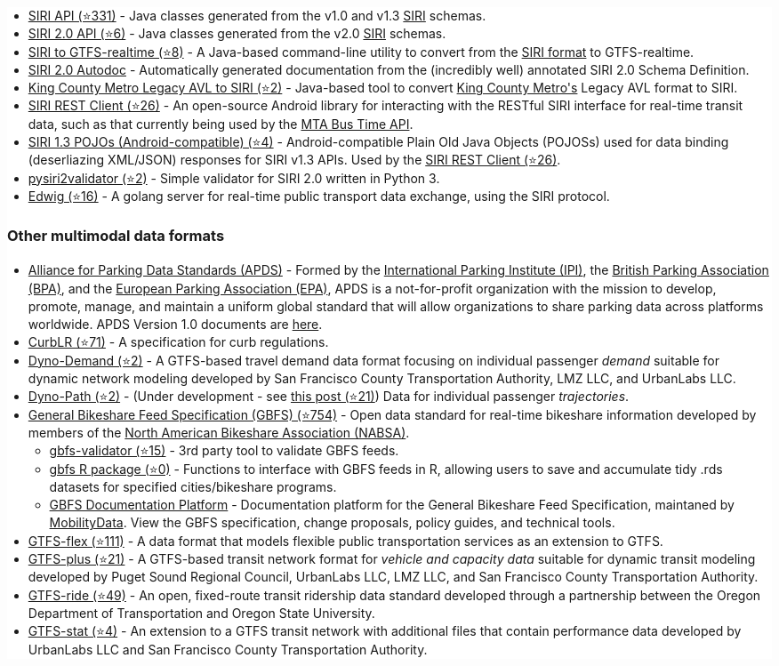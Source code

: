 *   [SIRI API (⭐331)](https://github.com/OneBusAway/onebusaway/wiki/SIRI-Resources) - Java classes generated from the v1.0 and v1.3 [SIRI](https://www.siri.org.uk/) schemas.
*   [SIRI 2.0 API (⭐6)](https://github.com/laidig/siri-20-java) - Java classes generated from the v2.0 [SIRI](https://www.siri.org.uk/) schemas.
*   [SIRI to GTFS-realtime (⭐8)](https://github.com/OneBusAway/onebusaway-gtfs-realtime-from-siri-cli/wiki) - A Java-based command-line utility to convert from the [SIRI format](https://www.siri.org.uk/) to GTFS-realtime.
*   [SIRI 2.0 Autodoc](https://laidig.github.io/siri-20-java/doc/) - Automatically generated documentation from the (incredibly well) annotated SIRI 2.0 Schema Definition.
*   [King County Metro Legacy AVL to SIRI (⭐2)](https://github.com/bdferris/onebusaway-king-county-metro/tree/master/onebusaway-king-county-metro-legacy-avl-to-siri) - Java-based tool to convert [King County Metro's](http://metro.kingcounty.gov/) Legacy AVL format to SIRI.
*   [SIRI REST Client (⭐26)](https://github.com/CUTR-at-USF/SiriRestClient/wiki) - An open-source Android library for interacting with the RESTful SIRI interface for real-time transit data, such as that currently being used by the [MTA Bus Time API](http://bustime.mta.info/wiki/Developers/SIRIIntro).
*   [SIRI 1.3 POJOs (Android-compatible) (⭐4)](https://github.com/CUTR-at-USF/onebusaway-siri-api-v13-pojos/wiki) - Android-compatible Plain Old Java Objects (POJOSs) used for data binding (deserliazing XML/JSON) responses for SIRI v1.3 APIs.  Used by the [SIRI REST Client (⭐26)](https://github.com/CUTR-at-USF/SiriRestClient/wiki).
*   [pysiri2validator (⭐2)](https://github.com/laidig/pysiri2validator) - Simple validator for SIRI 2.0 written in Python 3.
*   [Edwig (⭐16)](https://github.com/af83/edwig) - A golang server for real-time public transport data exchange, using the SIRI protocol.

### Other multimodal data formats

*   [Alliance for Parking Data Standards (APDS)](https://www.allianceforparkingdatastandards.org/) - Formed by the [International Parking Institute (IPI)](https://www.parking.org/), the [British Parking Association (BPA)](http://www.britishparking.co.uk/), and the [European Parking Association (EPA)](http://www.europeanparking.eu/), APDS is a not-for-profit organization with the mission to develop, promote, manage, and maintain a uniform global standard that will allow organizations to share parking data across platforms worldwide.  APDS Version 1.0 documents are [here](https://www.allianceforparkingdatastandards.org/resources).
*   [CurbLR (⭐71)](https://github.com/curblr/curblr-spec) - A specification for curb regulations.
*   [Dyno-Demand (⭐2)](https://github.com/osplanning-data-standards/dyno-demand) - A GTFS-based travel demand data format focusing on individual passenger *demand* suitable for dynamic network modeling developed by San Francisco County Transportation Authority, LMZ LLC, and UrbanLabs LLC.
*   [Dyno-Path (⭐2)](https://github.com/osplanning-data-standards/dyno-path) - (Under development - see [this post (⭐21)](https://github.com/osplanning-data-standards/GTFS-PLUS/pull/52#issuecomment-331231000)) Data for individual passenger *trajectories*.
*   [General Bikeshare Feed Specification (GBFS) (⭐754)](https://github.com/NABSA/gbfs) - Open data standard for real-time bikeshare information developed by members of the [North American Bikeshare Association (NABSA)](http://nabsa.net/).
    *   [gbfs-validator (⭐15)](https://github.com/PierrickP/gbfs-validator) - 3rd party tool to validate GBFS feeds.
    *   [gbfs R package (⭐0)](https://github.com/ds-civic-data/gbfs) - Functions to interface with GBFS feeds in R, allowing users to save and accumulate tidy .rds datasets for specified cities/bikeshare programs.
    *   [GBFS Documentation Platform](https://gbfs.mobilitydata.org/) - Documentation platform for the General Bikeshare Feed Specification, maintaned by [MobilityData](https://mobilitydata.org/). View the GBFS specification, change proposals, policy guides, and technical tools.
*   [GTFS-flex (⭐111)](https://github.com/MobilityData/gtfs-flex) - A data format that models flexible public transportation services as an extension to GTFS.
*   [GTFS-plus (⭐21)](https://github.com/osplanning-data-standards/GTFS-PLUS) - A GTFS-based transit network format for *vehicle and capacity data* suitable for dynamic transit modeling developed by Puget Sound Regional Council, UrbanLabs LLC, LMZ LLC, and San Francisco County Transportation Authority.
*   [GTFS-ride (⭐49)](https://github.com/ODOT-PTS/GTFS-ride) - An open, fixed-route transit ridership data standard developed through a partnership between the Oregon Department of Transportation and Oregon State University.
*   [GTFS-stat (⭐4)](https://github.com/osplanning-data-standards/GTFS-STAT) - An extension to a GTFS transit network with additional files that contain performance data developed by UrbanLabs LLC and San Francisco County Transportation Authority.